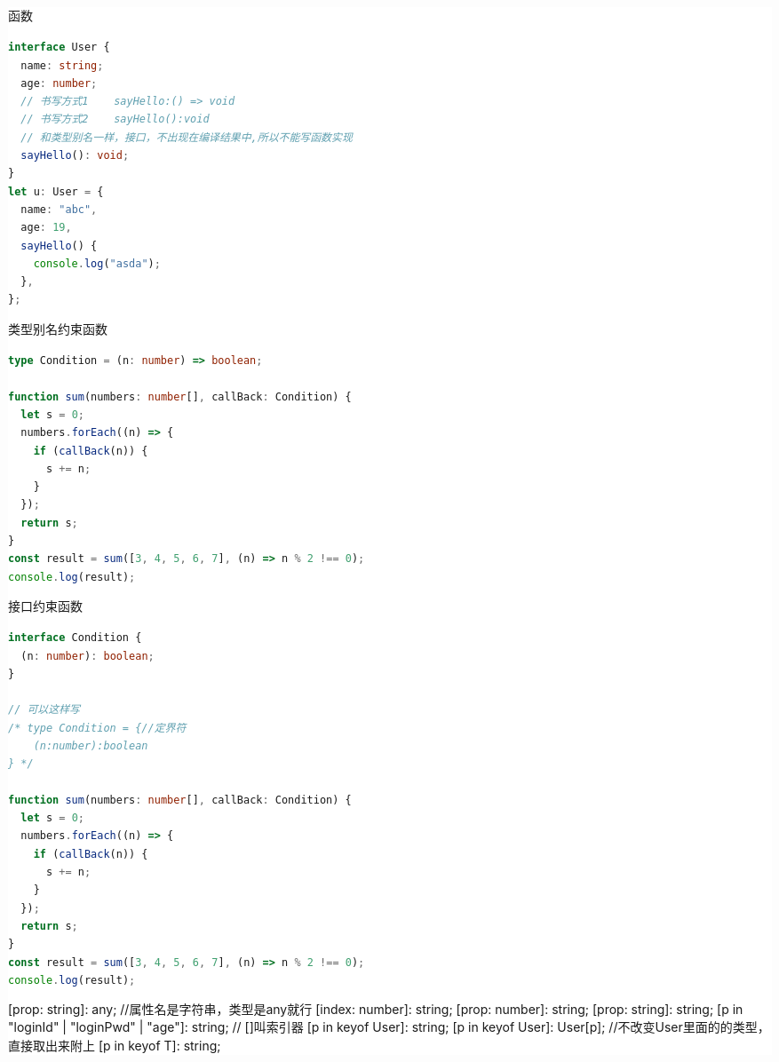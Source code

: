 函数

```typescript
interface User {
  name: string;
  age: number;
  // 书写方式1    sayHello:() => void
  // 书写方式2    sayHello():void
  // 和类型别名一样，接口，不出现在编译结果中,所以不能写函数实现
  sayHello(): void;
}
let u: User = {
  name: "abc",
  age: 19,
  sayHello() {
    console.log("asda");
  },
};
```

类型别名约束函数

```typescript
type Condition = (n: number) => boolean;

function sum(numbers: number[], callBack: Condition) {
  let s = 0;
  numbers.forEach((n) => {
    if (callBack(n)) {
      s += n;
    }
  });
  return s;
}
const result = sum([3, 4, 5, 6, 7], (n) => n % 2 !== 0);
console.log(result);
```

接口约束函数

```typescript
interface Condition {
  (n: number): boolean;
}

// 可以这样写
/* type Condition = {//定界符
    (n:number):boolean
} */

function sum(numbers: number[], callBack: Condition) {
  let s = 0;
  numbers.forEach((n) => {
    if (callBack(n)) {
      s += n;
    }
  });
  return s;
}
const result = sum([3, 4, 5, 6, 7], (n) => n % 2 !== 0);
console.log(result);
```


  [prop: string]: any; //属性名是字符串，类型是any就行
  [index: number]: string;
  [prop: number]: string;
  [prop: string]: string;
  [p in "loginId" | "loginPwd" | "age"]: string; //  []叫索引器
  [p in keyof User]: string;
  [p in keyof User]: User[p]; //不改变User里面的的类型，直接取出来附上
  [p in keyof T]: string;
